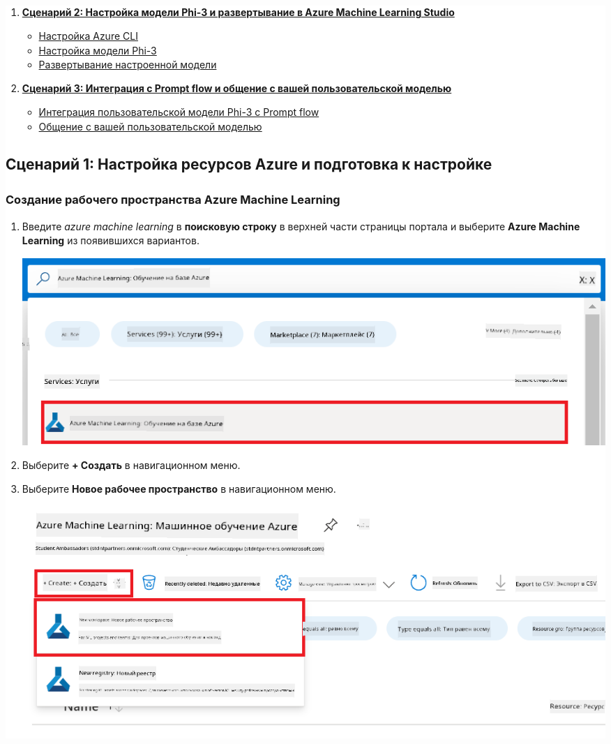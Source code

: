 1. **[Сценарий 2: Настройка модели Phi-3 и развертывание в Azure Machine Learning Studio](../../../../../../md/02.Application/01.TextAndChat/Phi3)**
    - [Настройка Azure CLI](../../../../../../md/02.Application/01.TextAndChat/Phi3)
    - [Настройка модели Phi-3](../../../../../../md/02.Application/01.TextAndChat/Phi3)
    - [Развертывание настроенной модели](../../../../../../md/02.Application/01.TextAndChat/Phi3)

1. **[Сценарий 3: Интеграция с Prompt flow и общение с вашей пользовательской моделью](../../../../../../md/02.Application/01.TextAndChat/Phi3)**
    - [Интеграция пользовательской модели Phi-3 с Prompt flow](../../../../../../md/02.Application/01.TextAndChat/Phi3)
    - [Общение с вашей пользовательской моделью](../../../../../../md/02.Application/01.TextAndChat/Phi3)

## Сценарий 1: Настройка ресурсов Azure и подготовка к настройке

### Создание рабочего пространства Azure Machine Learning

1. Введите *azure machine learning* в **поисковую строку** в верхней части страницы портала и выберите **Azure Machine Learning** из появившихся вариантов.

    ![Введите azure machine learning](../../../../../../translated_images/01-01-type-azml.321cff72d18a51c06dee2db7463868f3ca6619559a5d68b7795d70f4a8b3a683.ru.png)

1. Выберите **+ Создать** в навигационном меню.

1. Выберите **Новое рабочее пространство** в навигационном меню.

    ![Выберите новое рабочее пространство](../../../../../../translated_images/01-02-select-new-workspace.9bd9208488fcf38226fc8d3cefffecb2cb14f414f6d8d982492c1bde8634e24a.ru.png)
